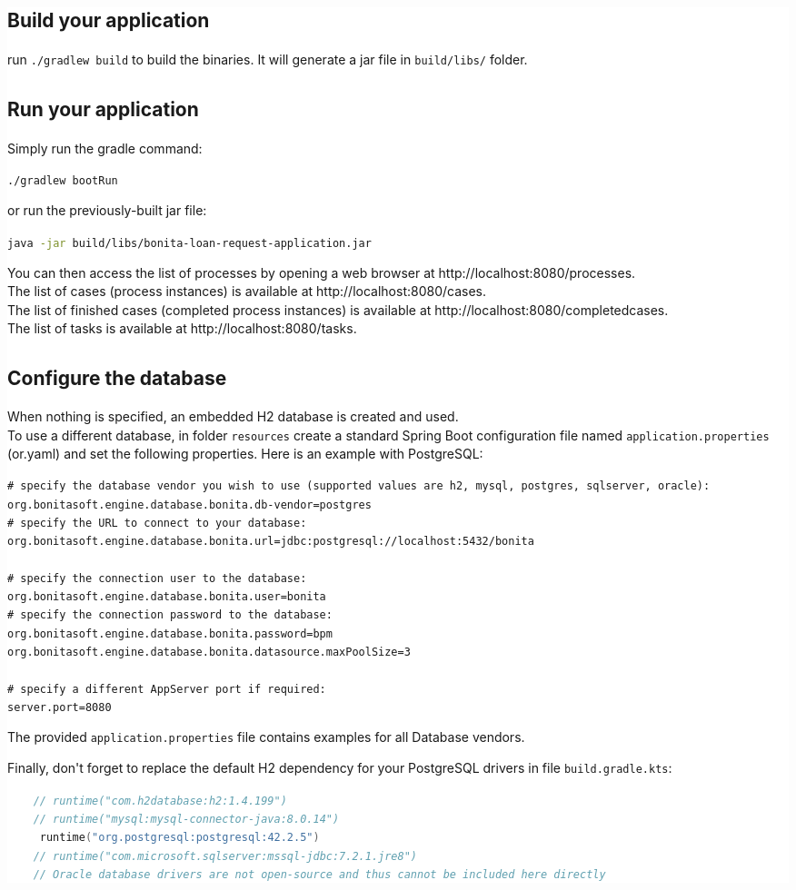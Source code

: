## Build your application
run `./gradlew build` to build the binaries. It will generate a jar file in `build/libs/` folder.


## Run your application
Simply run the gradle command:
```
./gradlew bootRun
```
or run the previously-built jar file:
```bash
java -jar build/libs/bonita-loan-request-application.jar
```
You can then access the list of processes by opening a web browser at http://localhost:8080/processes.  
The list of cases (process instances) is available at http://localhost:8080/cases.  
The list of finished cases (completed process instances) is available at http://localhost:8080/completedcases.  
The list of tasks is available at http://localhost:8080/tasks.  

## Configure the database
When nothing is specified, an embedded H2 database is created and used.  
To use a different database, in folder `resources` create a standard Spring Boot configuration file named `application.properties` (or.yaml)
and set the following properties. Here is an example with PostgreSQL:
```properties
# specify the database vendor you wish to use (supported values are h2, mysql, postgres, sqlserver, oracle):
org.bonitasoft.engine.database.bonita.db-vendor=postgres
# specify the URL to connect to your database:
org.bonitasoft.engine.database.bonita.url=jdbc:postgresql://localhost:5432/bonita

# specify the connection user to the database:
org.bonitasoft.engine.database.bonita.user=bonita
# specify the connection password to the database:
org.bonitasoft.engine.database.bonita.password=bpm
org.bonitasoft.engine.database.bonita.datasource.maxPoolSize=3

# specify a different AppServer port if required:
server.port=8080
```
The provided `application.properties` file contains examples for all Database vendors.

Finally, don't forget to replace the default H2 dependency for your PostgreSQL drivers in file `build.gradle.kts`:
```kotlin
    // runtime("com.h2database:h2:1.4.199")
    // runtime("mysql:mysql-connector-java:8.0.14")
     runtime("org.postgresql:postgresql:42.2.5")
    // runtime("com.microsoft.sqlserver:mssql-jdbc:7.2.1.jre8")
    // Oracle database drivers are not open-source and thus cannot be included here directly
```

